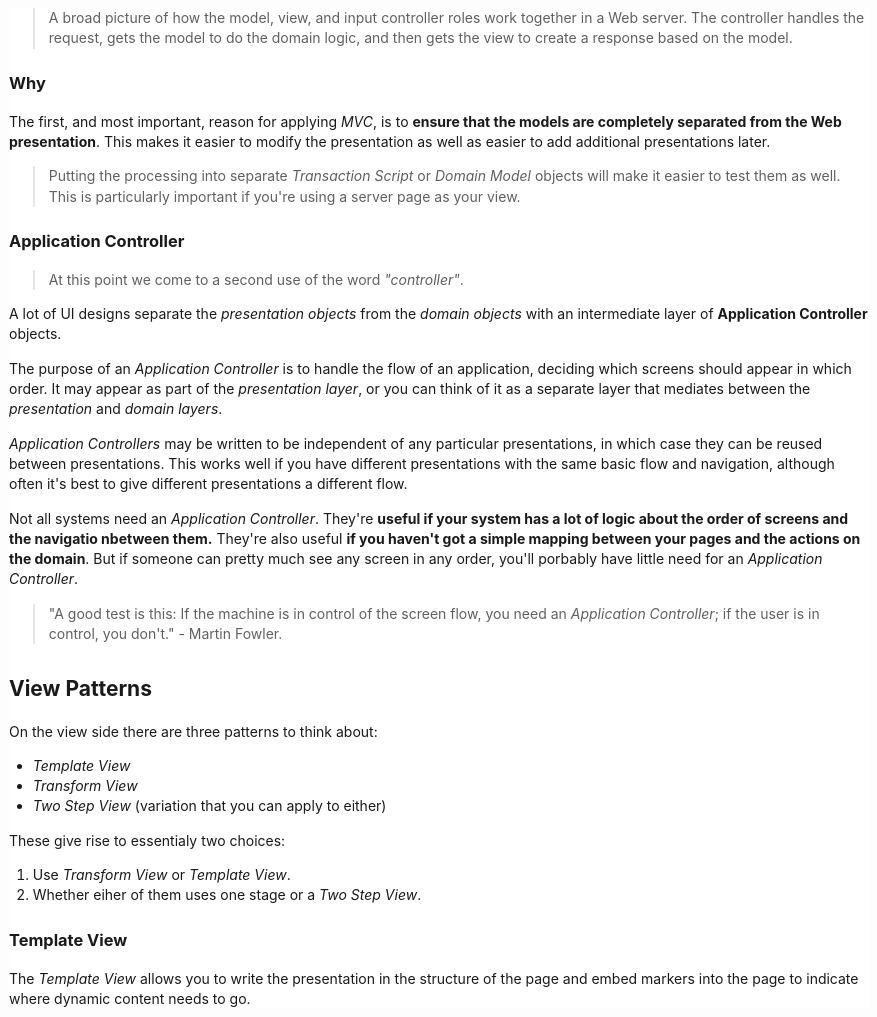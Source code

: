 > A broad picture of how the model, view, and input controller roles work together in a Web server. The controller handles the request, gets the model to do the domain logic, and then gets the view to create a response based on the model.

### Why

The first, and most important, reason for applying *MVC*, is to **ensure that the models are completely separated from the Web presentation**. This makes it easier to modify the presentation as well as easier to add additional presentations later.

> Putting the processing into separate *Transaction Script* or *Domain Model* objects will make it easier to test them as well. This is particularly important if you're using a server page as your view.

### Application Controller

> At this point we come to a second use of the word *"controller"*.

A lot of UI designs separate the *presentation objects* from the *domain objects* with an intermediate layer of **Application Controller** objects.

The purpose of an *Application Controller* is to handle the flow of an application, deciding which screens should appear in which order. It may appear as part of the *presentation layer*, or you can think of it as a separate layer that mediates between the *presentation* and *domain layers*.

*Application Controllers* may be written to be independent of any particular presentations, in which case they can be reused between presentations. This works well if you have different presentations with the same basic flow and navigation, although often it's best to give different presentations a different flow.

Not all systems need an *Application Controller*. They're **useful if your system has a lot of logic about the order of screens and the navigatio nbetween them.** They're also useful **if you haven't got a simple mapping between your pages and the actions on the domain**. But if someone can pretty much see any screen in any order, you'll porbably have little need for an *Application Controller*.

> "A good test is this: If the machine is in control of the screen flow, you need an *Application Controller*; if the user is in control, you don't." - Martin Fowler.

## View Patterns

On the view side there are three patterns to think about:

* *Template View*
* *Transform View*
* *Two Step View* (variation that you can apply to either)

These give rise to essentialy two choices:

1. Use *Transform View* or *Template View*.
2. Whether eiher of them uses one stage or a *Two Step View*.

### Template View

The *Template View* allows you to write the presentation in the structure of the page and embed markers into the page to indicate where dynamic content needs to go.

